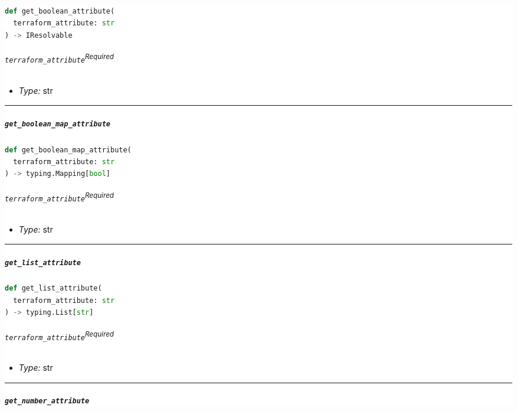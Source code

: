 ```python
def get_boolean_attribute(
  terraform_attribute: str
) -> IResolvable
```

###### `terraform_attribute`<sup>Required</sup> <a name="terraform_attribute" id="@cdktf/provider-azurerm.stackHciDeploymentSetting.StackHciDeploymentSetting.getBooleanAttribute.parameter.terraformAttribute"></a>

- *Type:* str

---

##### `get_boolean_map_attribute` <a name="get_boolean_map_attribute" id="@cdktf/provider-azurerm.stackHciDeploymentSetting.StackHciDeploymentSetting.getBooleanMapAttribute"></a>

```python
def get_boolean_map_attribute(
  terraform_attribute: str
) -> typing.Mapping[bool]
```

###### `terraform_attribute`<sup>Required</sup> <a name="terraform_attribute" id="@cdktf/provider-azurerm.stackHciDeploymentSetting.StackHciDeploymentSetting.getBooleanMapAttribute.parameter.terraformAttribute"></a>

- *Type:* str

---

##### `get_list_attribute` <a name="get_list_attribute" id="@cdktf/provider-azurerm.stackHciDeploymentSetting.StackHciDeploymentSetting.getListAttribute"></a>

```python
def get_list_attribute(
  terraform_attribute: str
) -> typing.List[str]
```

###### `terraform_attribute`<sup>Required</sup> <a name="terraform_attribute" id="@cdktf/provider-azurerm.stackHciDeploymentSetting.StackHciDeploymentSetting.getListAttribute.parameter.terraformAttribute"></a>

- *Type:* str

---

##### `get_number_attribute` <a name="get_number_attribute" id="@cdktf/provider-azurerm.stackHciDeploymentSetting.StackHciDeploymentSetting.getNumberAttribute"></a>
